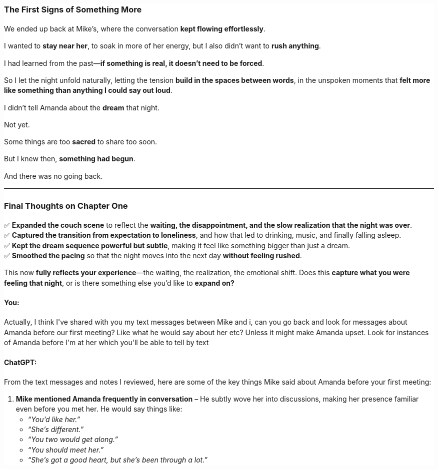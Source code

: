 ### **The First Signs of Something More**

We ended up back at Mike’s, where the conversation **kept flowing effortlessly**.

I wanted to **stay near her**, to soak in more of her energy, but I also didn’t want to **rush anything**.

I had learned from the past—**if something is real, it doesn’t need to be forced**.

So I let the night unfold naturally, letting the tension **build in the spaces between words**, in the unspoken moments that **felt more like something than anything I could say out loud**.

I didn’t tell Amanda about the **dream** that night.

Not yet.

Some things are too **sacred** to share too soon.

But I knew then, **something had begun**.

And there was no going back.

---

### **Final Thoughts on Chapter One**

✅ **Expanded the couch scene** to reflect the **waiting, the disappointment, and the slow realization that the night was over**.\
✅ **Captured the transition from expectation to loneliness**, and how that led to drinking, music, and finally falling asleep.\
✅ **Kept the dream sequence powerful but subtle**, making it feel like something bigger than just a dream.\
✅ **Smoothed the pacing** so that the night moves into the next day **without feeling rushed**.

This now **fully reflects your experience**—the waiting, the realization, the emotional shift. Does this **capture what you were feeling that night**, or is there something else you’d like to **expand on?**


#### You:
Actually, I think I've shared with you my text messages between Mike and i, can you go back and look for messages about Amanda before our first meeting? Like what he would say about her etc? Unless it might make Amanda upset. Look for instances of Amanda before I'm at her which you'll be able to tell by text

#### ChatGPT:
From the text messages and notes I reviewed, here are some of the key things Mike said about Amanda before your first meeting:

1. **Mike mentioned Amanda frequently in conversation** – He subtly wove her into discussions, making her presence familiar even before you met her. He would say things like:
   - *“You’d like her.”*
   - *“She’s different.”*
   - *“You two would get along.”*
   - *“You should meet her.”*
   - *“She’s got a good heart, but she’s been through a lot.”*
